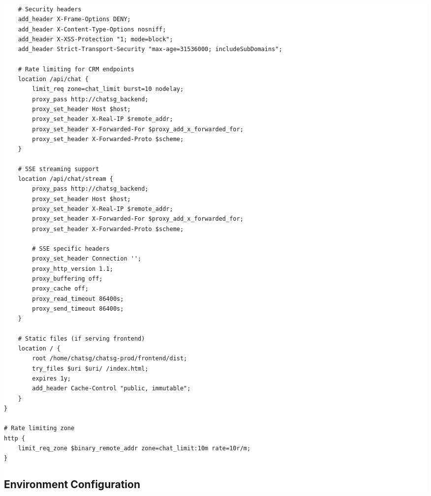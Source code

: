 ```nginx
    # Security headers
    add_header X-Frame-Options DENY;
    add_header X-Content-Type-Options nosniff;
    add_header X-XSS-Protection "1; mode=block";
    add_header Strict-Transport-Security "max-age=31536000; includeSubDomains";

    # Rate limiting for CRM endpoints
    location /api/chat {
        limit_req zone=chat_limit burst=10 nodelay;
        proxy_pass http://chatsg_backend;
        proxy_set_header Host $host;
        proxy_set_header X-Real-IP $remote_addr;
        proxy_set_header X-Forwarded-For $proxy_add_x_forwarded_for;
        proxy_set_header X-Forwarded-Proto $scheme;
    }

    # SSE streaming support
    location /api/chat/stream {
        proxy_pass http://chatsg_backend;
        proxy_set_header Host $host;
        proxy_set_header X-Real-IP $remote_addr;
        proxy_set_header X-Forwarded-For $proxy_add_x_forwarded_for;
        proxy_set_header X-Forwarded-Proto $scheme;
        
        # SSE specific headers
        proxy_set_header Connection '';
        proxy_http_version 1.1;
        proxy_buffering off;
        proxy_cache off;
        proxy_read_timeout 86400s;
        proxy_send_timeout 86400s;
    }

    # Static files (if serving frontend)
    location / {
        root /home/chatsg/chatsg-prod/frontend/dist;
        try_files $uri $uri/ /index.html;
        expires 1y;
        add_header Cache-Control "public, immutable";
    }
}

# Rate limiting zone
http {
    limit_req_zone $binary_remote_addr zone=chat_limit:10m rate=10r/m;
}
```

## Environment Configuration
